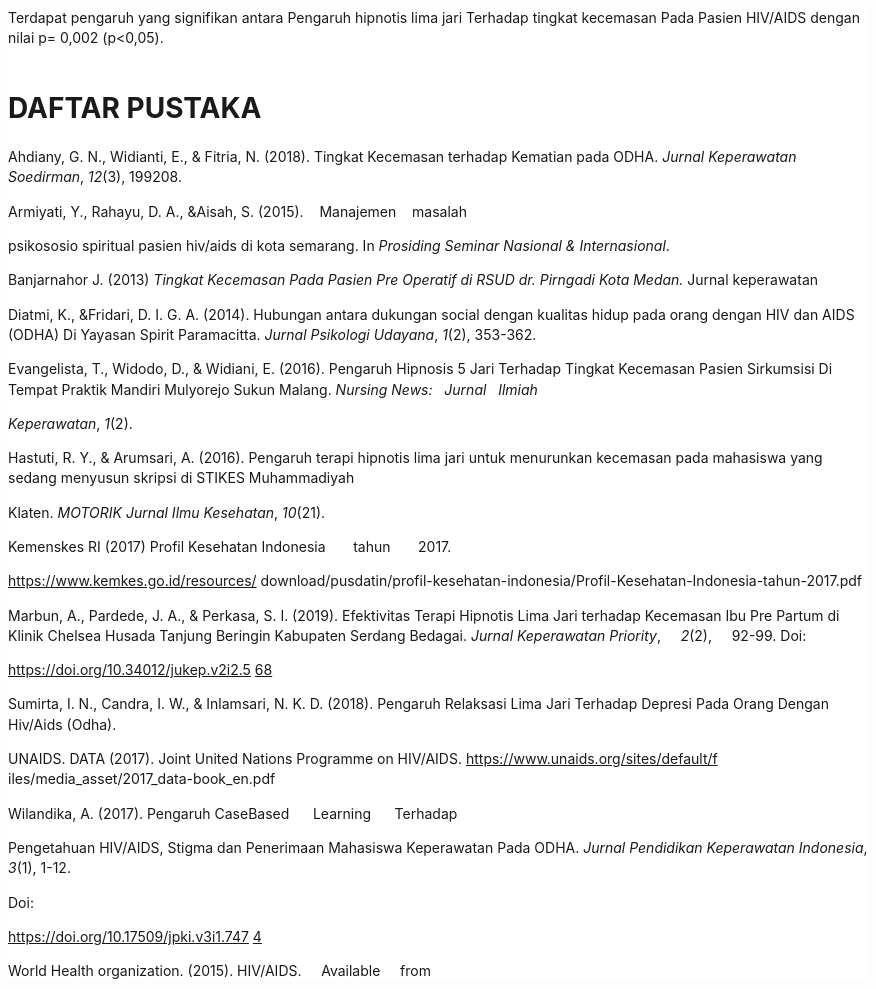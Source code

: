<p><span class="font6">Terdapat pengaruh yang signifikan antara Pengaruh hipnotis lima jari Terhadap tingkat kecemasan Pada Pasien HIV/AIDS dengan nilai p= 0,002 (p&lt;0,05).</span></p>
<h1><a name="bookmark18"></a><span class="font6" style="font-weight:bold;"><a name="bookmark19"></a>DAFTAR PUSTAKA</span></h1>
<p><span class="font6">Ahdiany, G. N., Widianti, E., &amp;&nbsp;Fitria, N. (2018). Tingkat Kecemasan terhadap Kematian pada ODHA. </span><span class="font6" style="font-style:italic;">Jurnal Keperawatan Soedirman</span><span class="font6">, </span><span class="font6" style="font-style:italic;">12</span><span class="font6">(3), 199208.</span></p>
<p><span class="font6">Armiyati, Y., Rahayu, D. A., &amp;Aisah, S. (2015). &nbsp;&nbsp;&nbsp;Manajemen &nbsp;&nbsp;&nbsp;masalah</span></p>
<p><span class="font6">psikososio spiritual pasien hiv/aids di kota semarang. In </span><span class="font6" style="font-style:italic;">Prosiding Seminar Nasional &amp;&nbsp;Internasional</span><span class="font6">.</span></p>
<p><span class="font6">Banjarnahor J. (2013) </span><span class="font6" style="font-style:italic;">Tingkat Kecemasan Pada Pasien Pre Operatif di RSUD dr. Pirngadi Kota Medan.</span><span class="font6"> Jurnal keperawatan</span></p>
<p><span class="font6">Diatmi, K., &amp;Fridari, D. I. G. A. (2014). Hubungan antara dukungan social dengan kualitas hidup pada orang dengan HIV dan AIDS (ODHA) Di Yayasan Spirit Paramacitta. </span><span class="font6" style="font-style:italic;">Jurnal Psikologi Udayana</span><span class="font6">, </span><span class="font6" style="font-style:italic;">1</span><span class="font6">(2), 353-362.</span></p>
<p><span class="font6">Evangelista, T., Widodo, D., &amp;&nbsp;Widiani, E. (2016). Pengaruh Hipnosis 5 Jari Terhadap Tingkat Kecemasan Pasien Sirkumsisi Di Tempat Praktik Mandiri Mulyorejo Sukun Malang. </span><span class="font6" style="font-style:italic;">Nursing News: &nbsp;&nbsp;Jurnal &nbsp;&nbsp;Ilmiah</span></p>
<p><span class="font6" style="font-style:italic;">Keperawatan</span><span class="font6">, </span><span class="font6" style="font-style:italic;">1</span><span class="font6">(2).</span></p>
<p><span class="font6">Hastuti, R. Y., &amp;&nbsp;Arumsari, A. (2016). Pengaruh terapi hipnotis lima jari untuk menurunkan kecemasan pada mahasiswa yang sedang menyusun skripsi di STIKES Muhammadiyah</span></p>
<p><span class="font6">Klaten. </span><span class="font6" style="font-style:italic;">MOTORIK Jurnal Ilmu Kesehatan</span><span class="font6">, </span><span class="font6" style="font-style:italic;">10</span><span class="font6">(21).</span></p>
<p><span class="font6">Kemenskes RI (2017) Profil Kesehatan Indonesia &nbsp;&nbsp;&nbsp;&nbsp;&nbsp;&nbsp;tahun &nbsp;&nbsp;&nbsp;&nbsp;&nbsp;&nbsp;2017.</span></p>
<p><a href="https://www.kemkes.go.id/resources/"><span class="font6">https://www.kemkes.go.id/resources/</span></a><span class="font6"> download/pusdatin/profil-kesehatan-indonesia/Profil-Kesehatan-Indonesia-tahun-2017.pdf</span></p>
<p><span class="font6">Marbun, A., Pardede, J. A., &amp;&nbsp;Perkasa, S. I. (2019). Efektivitas Terapi Hipnotis Lima Jari terhadap Kecemasan Ibu Pre Partum di Klinik Chelsea Husada Tanjung Beringin Kabupaten Serdang Bedagai. </span><span class="font6" style="font-style:italic;">Jurnal Keperawatan Priority</span><span class="font6">, &nbsp;&nbsp;&nbsp;&nbsp;</span><span class="font6" style="font-style:italic;">2</span><span class="font6">(2), &nbsp;&nbsp;&nbsp;&nbsp;92-99. Doi:</span></p>
<p><a href="https://doi.org/10.34012/jukep.v2i2.568"><span class="font6">https://doi.org/10.34012/jukep.v2i2.5</span></a><span class="font6"> </span><a href="https://doi.org/10.34012/jukep.v2i2.568"><span class="font6">68</span></a></p>
<p><span class="font6">Sumirta, I. N., Candra, I. W., &amp;&nbsp;Inlamsari, N. K. D. (2018). Pengaruh Relaksasi Lima Jari Terhadap Depresi Pada Orang Dengan Hiv/Aids (Odha).</span></p>
<p><span class="font6">UNAIDS. DATA (2017). Joint United Nations Programme on HIV/AIDS. </span><a href="https://www.unaids.org/sites/default/f"><span class="font6">https://www.unaids.org/sites/default/f</span></a><span class="font6"> iles/media_asset/2017_data-book_en.pdf</span></p>
<p><span class="font6">Wilandika, A. (2017). Pengaruh CaseBased &nbsp;&nbsp;&nbsp;&nbsp;&nbsp;Learning &nbsp;&nbsp;&nbsp;&nbsp;&nbsp;Terhadap</span></p>
<p><span class="font6">Pengetahuan HIV/AIDS, Stigma dan Penerimaan Mahasiswa Keperawatan Pada ODHA. </span><span class="font6" style="font-style:italic;">Jurnal Pendidikan Keperawatan Indonesia</span><span class="font6">, </span><span class="font6" style="font-style:italic;">3</span><span class="font6">(1), 1-12.</span></p>
<p><span class="font6">Doi:</span></p>
<p><a href="https://doi.org/10.17509/jpki.v3i1.7474"><span class="font6">https://doi.org/10.17509/jpki.v3i1.747</span></a><span class="font6"> </span><a href="https://doi.org/10.17509/jpki.v3i1.7474"><span class="font6">4</span></a></p>
<p><span class="font6">World Health organization. (2015). HIV/AIDS. &nbsp;&nbsp;&nbsp;&nbsp;Available &nbsp;&nbsp;&nbsp;&nbsp;from</span></p>